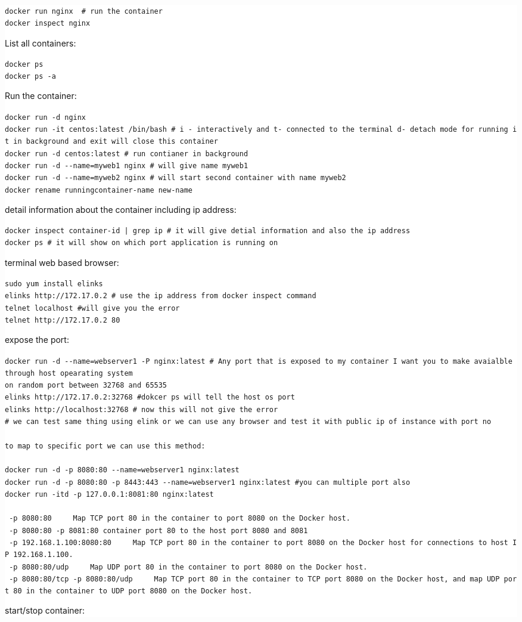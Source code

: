     docker run nginx  # run the container
    docker inspect nginx

List all containers:

    docker ps 
    docker ps -a

Run the container:

    docker run -d nginx
    docker run -it centos:latest /bin/bash # i - interactively and t- connected to the terminal d- detach mode for running it in background and exit will close this container
    docker run -d centos:latest # run contianer in background
    docker run -d --name=myweb1 nginx # will give name myweb1
    docker run -d --name=myweb2 nginx # will start second container with name myweb2
    docker rename runningcontainer-name new-name

detail information about the container including ip address:

    docker inspect container-id | grep ip # it will give detial information and also the ip address
    docker ps # it will show on which port application is running on

terminal web based browser:

    sudo yum install elinks     
    elinks http://172.17.0.2 # use the ip address from docker inspect command
    telnet localhost #will give you the error
    telnet http://172.17.0.2 80 

expose the port:

    docker run -d --name=webserver1 -P nginx:latest # Any port that is exposed to my container I want you to make avaialble through host opearating system
    on random port between 32768 and 65535
    elinks http://172.17.0.2:32768 #dokcer ps will tell the host os port
    elinks http://localhost:32768 # now this will not give the error
    # we can test same thing using elink or we can use any browser and test it with public ip of instance with port no
    
    to map to specific port we can use this method:
    
    docker run -d -p 8080:80 --name=webserver1 nginx:latest
    docker run -d -p 8080:80 -p 8443:443 --name=webserver1 nginx:latest #you can multiple port also
    docker run -itd -p 127.0.0.1:8081:80 nginx:latest
    
     -p 8080:80     Map TCP port 80 in the container to port 8080 on the Docker host.
     -p 8080:80 -p 8081:80 container port 80 to the host port 8080 and 8081
     -p 192.168.1.100:8080:80     Map TCP port 80 in the container to port 8080 on the Docker host for connections to host IP 192.168.1.100.
     -p 8080:80/udp     Map UDP port 80 in the container to port 8080 on the Docker host.
     -p 8080:80/tcp -p 8080:80/udp     Map TCP port 80 in the container to TCP port 8080 on the Docker host, and map UDP port 80 in the container to UDP port 8080 on the Docker host.

start/stop container:
